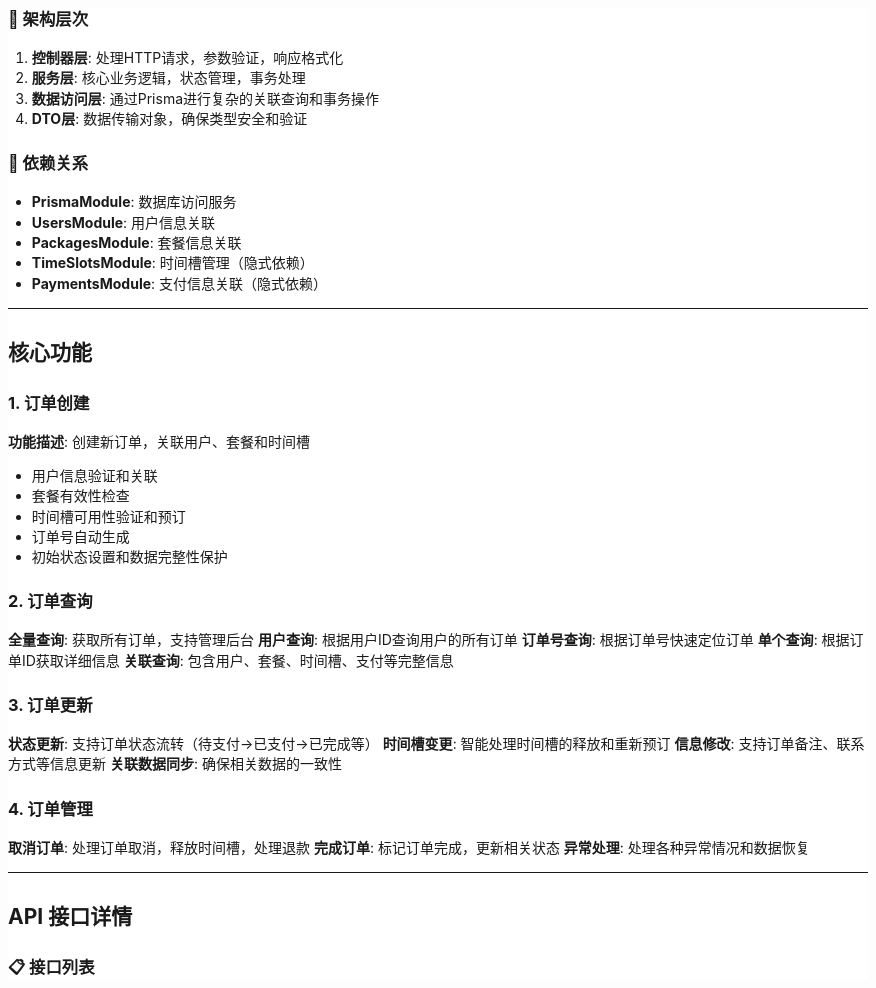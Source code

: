 ### 🔄 架构层次
1. **控制器层**: 处理HTTP请求，参数验证，响应格式化
2. **服务层**: 核心业务逻辑，状态管理，事务处理
3. **数据访问层**: 通过Prisma进行复杂的关联查询和事务操作
4. **DTO层**: 数据传输对象，确保类型安全和验证

### 🔗 依赖关系
- **PrismaModule**: 数据库访问服务
- **UsersModule**: 用户信息关联
- **PackagesModule**: 套餐信息关联
- **TimeSlotsModule**: 时间槽管理（隐式依赖）
- **PaymentsModule**: 支付信息关联（隐式依赖）

---

## 核心功能

### 1. 订单创建
**功能描述**: 创建新订单，关联用户、套餐和时间槽
- 用户信息验证和关联
- 套餐有效性检查
- 时间槽可用性验证和预订
- 订单号自动生成
- 初始状态设置和数据完整性保护

### 2. 订单查询
**全量查询**: 获取所有订单，支持管理后台
**用户查询**: 根据用户ID查询用户的所有订单
**订单号查询**: 根据订单号快速定位订单
**单个查询**: 根据订单ID获取详细信息
**关联查询**: 包含用户、套餐、时间槽、支付等完整信息

### 3. 订单更新
**状态更新**: 支持订单状态流转（待支付→已支付→已完成等）
**时间槽变更**: 智能处理时间槽的释放和重新预订
**信息修改**: 支持订单备注、联系方式等信息更新
**关联数据同步**: 确保相关数据的一致性

### 4. 订单管理
**取消订单**: 处理订单取消，释放时间槽，处理退款
**完成订单**: 标记订单完成，更新相关状态
**异常处理**: 处理各种异常情况和数据恢复

---

## API 接口详情

### 📋 接口列表
